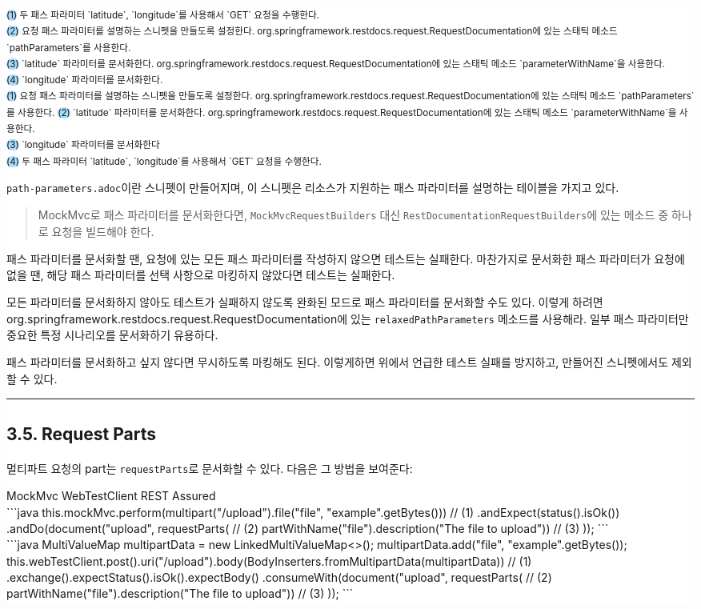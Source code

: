 <div class="description-for-webtestclient mockmvc webtestclient restassured"></div>
<small><span style="background-color: #a9dcfc; border-radius: 50px;">(1)</span> 두 패스 파라미터 `latitude`, `longitude`를 사용해서 `GET` 요청을 수행한다.</small><br>
<small><span style="background-color: #a9dcfc; border-radius: 50px;">(2)</span> 요청 패스 파라미터를 설명하는 스니펫을 만들도록 설정한다. <span class="custom-blockquote">org.springframework.restdocs.request.RequestDocumentation</span>에 있는 스태틱 메소드 `pathParameters`를 사용한다.</small><br>
<small><span style="background-color: #a9dcfc; border-radius: 50px;">(3)</span> `latitude` 파라미터를 문서화한다. <span class="custom-blockquote">org.springframework.restdocs.request.RequestDocumentation</span>에 있는 스태틱 메소드 `parameterWithName`을 사용한다.</small><br>
<small><span style="background-color: #a9dcfc; border-radius: 50px;">(4)</span> `longitude` 파라미터를 문서화한다.</small>

<div class="description-for-restassured mockmvc webtestclient restassured"></div>
<small><span style="background-color: #a9dcfc; border-radius: 50px;">(1)</span> 요청 패스 파라미터를 설명하는 스니펫을 만들도록 설정한다. <span class="custom-blockquote">org.springframework.restdocs.request.RequestDocumentation</span>에 있는 스태틱 메소드 `pathParameters`를 사용한다.</small>
<small><span style="background-color: #a9dcfc; border-radius: 50px;">(2)</span> `latitude` 파라미터를 문서화한다. <span class="custom-blockquote">org.springframework.restdocs.request.RequestDocumentation</span>에 있는 스태틱 메소드 `parameterWithName`을 사용한다.</small><br>
<small><span style="background-color: #a9dcfc; border-radius: 50px;">(3)</span> `longitude` 파라미터를 문서화한다</small><br>
<small><span style="background-color: #a9dcfc; border-radius: 50px;">(4)</span> 두 패스 파라미터 `latitude`, `longitude`를 사용해서 `GET` 요청을 수행한다.</small>

`path-parameters.adoc`이란 스니펫이 만들어지며, 이 스니펫은 리소스가 지원하는 패스 파라미터를 설명하는 테이블을 가지고 있다.

> MockMvc로 패스 파라미터를 문서화한다면, `MockMvcRequestBuilders` 대신 `RestDocumentationRequestBuilders`에 있는 메소드 중 하나로 요청을 빌드해야 한다.

패스 파라미터를 문서화할 땐, 요청에 있는 모든 패스 파라미터를 작성하지 않으면 테스트는 실패한다. 마찬가지로 문서화한 패스 파라미터가 요청에 없을 땐, 해당 패스 파라미터를 선택 사항으로 마킹하지 않았다면 테스트는 실패한다.

모든 파라미터를 문서화하지 않아도 테스트가 실패하지 않도록 완화된 모드로 패스 파라미터를 문서화할 수도 있다. 이렇게 하려면 <span class="custom-blockquote">org.springframework.restdocs.request.RequestDocumentation</span>에 있는 `relaxedPathParameters` 메소드를 사용해라. 일부 패스 파라미터만 중요한 특정 시나리오를 문서화하기 유용하다.

패스 파라미터를 문서화하고 싶지 않다면 무시하도록 마킹해도 된다. 이렇게하면 위에서 언급한 테스트 실패를 방지하고, 만들어진 스니펫에서도 제외할 수 있다.

---

## 3.5. Request Parts

멀티파트 요청의 part는 `requestParts`로 문서화할 수 있다. 다음은 그 방법을 보여준다:

<div class="switch-language-wrapper mockmvc webtestclient restassured">
<span class="switch-language mockmvc">MockMvc</span>
<span class="switch-language webtestclient">WebTestClient</span>
<span class="switch-language restassured">REST Assured</span>
</div>
<div class="language-only-for-mockmvc mockmvc webtestclient restassured"></div>
```java
this.mockMvc.perform(multipart("/upload").file("file", "example".getBytes())) // (1)
	.andExpect(status().isOk())
	.andDo(document("upload", requestParts( // (2)
			partWithName("file").description("The file to upload")) // (3)
));
```
<div class="language-only-for-webtestclient mockmvc webtestclient restassured"></div>
```java
MultiValueMap<String, Object> multipartData = new LinkedMultiValueMap<>();
multipartData.add("file", "example".getBytes());
this.webTestClient.post().uri("/upload").body(BodyInserters.fromMultipartData(multipartData)) // (1)
	.exchange().expectStatus().isOk().expectBody()
	.consumeWith(document("upload", requestParts( // (2)
		partWithName("file").description("The file to upload")) // (3)
));
```